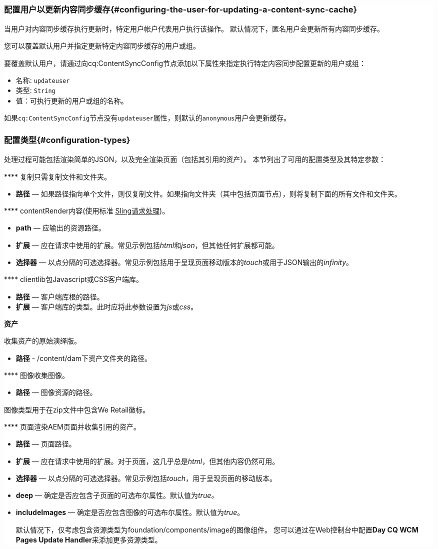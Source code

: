### 配置用户以更新内容同步缓存{#configuring-the-user-for-updating-a-content-sync-cache}

当用户对内容同步缓存执行更新时，特定用户帐户代表用户执行该操作。 默认情况下，匿名用户会更新所有内容同步缓存。

您可以覆盖默认用户并指定更新特定内容同步缓存的用户或组。

要覆盖默认用户，请通过向cq:ContentSyncConfig节点添加以下属性来指定执行特定内容同步配置更新的用户或组：

* 名称: `updateuser`
* 类型: `String`
* 值：可执行更新的用户或组的名称。

如果`cq:ContentSyncConfig`节点没有`updateuser`属性，则默认的`anonymous`用户会更新缓存。

### 配置类型{#configuration-types}

处理过程可能包括渲染简单的JSON，以及完全渲染页面（包括其引用的资产）。 本节列出了可用的配置类型及其特定参数：

**** 复制只需复制文件和文件夹。

* **路径**  — 如果路径指向单个文件，则仅复制文件。如果指向文件夹（其中包括页面节点），则将复制下面的所有文件和文件夹。

**** contentRender内容(使用标准 [Sling请求处理](/help/sites-developing/the-basics.md#sling-request-processing))。

* **path**  — 应输出的资源路径。
* **扩展**  — 应在请求中使用的扩展。常见示例包括&#x200B;*html*&#x200B;和&#x200B;*json*，但其他任何扩展都可能。

* **选择器**  — 以点分隔的可选选择器。常见示例包括用于呈现页面移动版本的&#x200B;*touch*&#x200B;或用于JSON输出的&#x200B;*infinity*。

**** clientlib包Javascript或CSS客户端库。

* **路径**  — 客户端库根的路径。
* **扩展**  — 客户端库的类型。此时应将此参数设置为&#x200B;*js*&#x200B;或&#x200B;*css*。

**资产**

收集资产的原始演绎版。

* **路径**  - /content/dam下资产文件夹的路径。

**** 图像收集图像。

* **路径**  — 图像资源的路径。

图像类型用于在zip文件中包含We Retail徽标。

**** 页面渲染AEM页面并收集引用的资产。

* **路径**  — 页面路径。
* **扩展**  — 应在请求中使用的扩展。对于页面，这几乎总是&#x200B;*html*，但其他内容仍然可用。

* **选择器**  — 以点分隔的可选选择器。常见示例包括&#x200B;*touch*，用于呈现页面的移动版本。

* **deep**  — 确定是否应包含子页面的可选布尔属性。默认值为&#x200B;*true。*

* **includeImages**  — 确定是否应包含图像的可选布尔属性。默认值为&#x200B;*true*。

   默认情况下，仅考虑包含资源类型为foundation/components/image的图像组件。 您可以通过在Web控制台中配置&#x200B;**Day CQ WCM Pages Update Handler**&#x200B;来添加更多资源类型。
